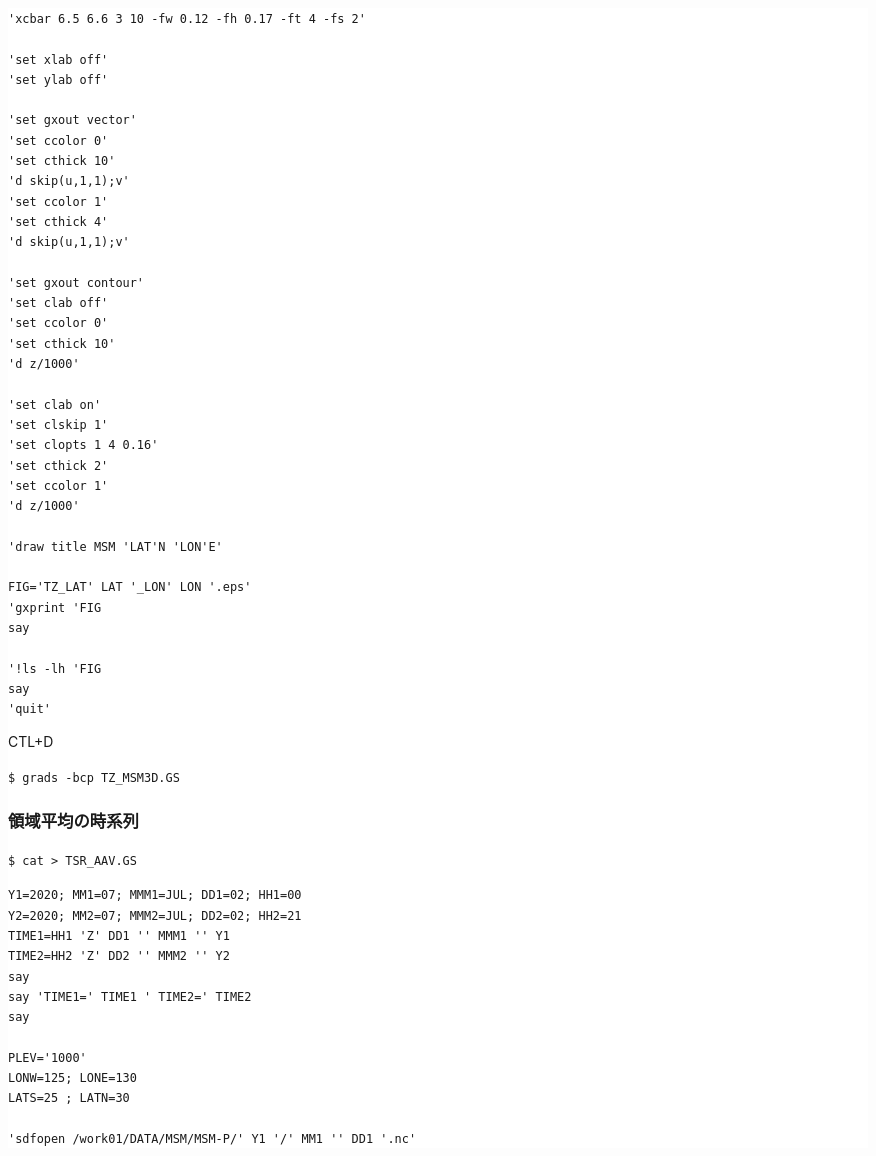 ```
'xcbar 6.5 6.6 3 10 -fw 0.12 -fh 0.17 -ft 4 -fs 2'

'set xlab off'
'set ylab off'

'set gxout vector'
'set ccolor 0'
'set cthick 10'
'd skip(u,1,1);v'
'set ccolor 1'
'set cthick 4'
'd skip(u,1,1);v'

'set gxout contour'
'set clab off'
'set ccolor 0'
'set cthick 10'
'd z/1000'

'set clab on'
'set clskip 1'
'set clopts 1 4 0.16'
'set cthick 2'
'set ccolor 1'
'd z/1000'

'draw title MSM 'LAT'N 'LON'E'

FIG='TZ_LAT' LAT '_LON' LON '.eps'
'gxprint 'FIG
say

'!ls -lh 'FIG
say
'quit'
```

CTL+D

```
$ grads -bcp TZ_MSM3D.GS
```



### 領域平均の時系列

```
$ cat > TSR_AAV.GS
```

```
Y1=2020; MM1=07; MMM1=JUL; DD1=02; HH1=00
Y2=2020; MM2=07; MMM2=JUL; DD2=02; HH2=21
TIME1=HH1 'Z' DD1 '' MMM1 '' Y1
TIME2=HH2 'Z' DD2 '' MMM2 '' Y2
say
say 'TIME1=' TIME1 ' TIME2=' TIME2
say

PLEV='1000'
LONW=125; LONE=130
LATS=25 ; LATN=30

'sdfopen /work01/DATA/MSM/MSM-P/' Y1 '/' MM1 '' DD1 '.nc'

```